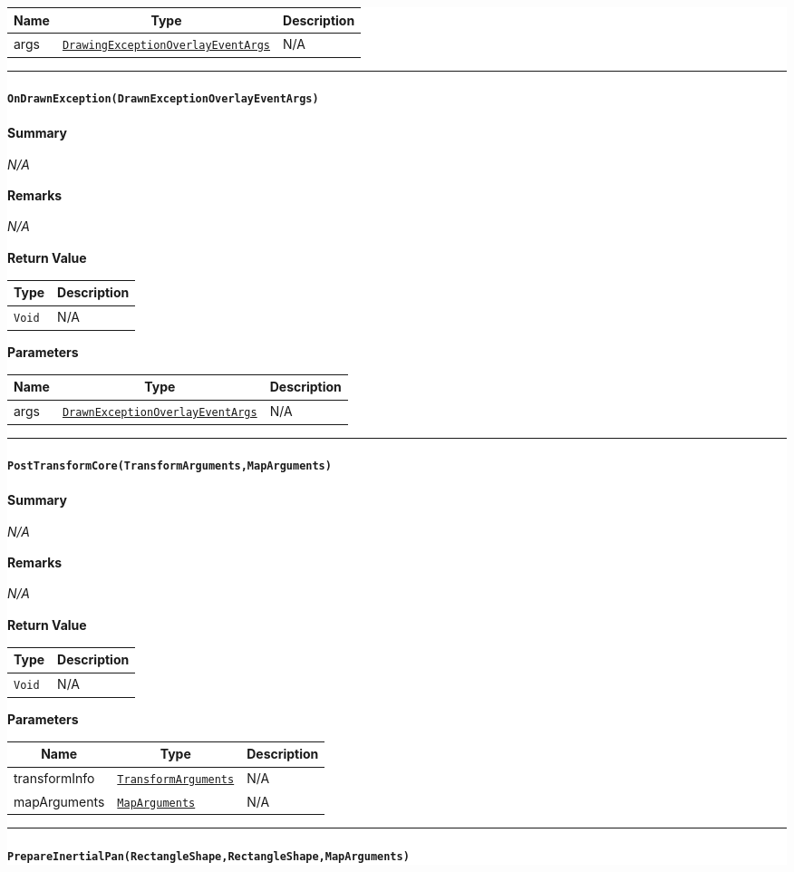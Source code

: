|Name|Type|Description|
|---|---|---|
|args|[`DrawingExceptionOverlayEventArgs`](ThinkGeo.UI.iOS.DrawingExceptionOverlayEventArgs.md)|N/A|

---
#### `OnDrawnException(DrawnExceptionOverlayEventArgs)`

**Summary**

   *N/A*

**Remarks**

   *N/A*

**Return Value**

|Type|Description|
|---|---|
|`Void`|N/A|

**Parameters**

|Name|Type|Description|
|---|---|---|
|args|[`DrawnExceptionOverlayEventArgs`](ThinkGeo.UI.iOS.DrawnExceptionOverlayEventArgs.md)|N/A|

---
#### `PostTransformCore(TransformArguments,MapArguments)`

**Summary**

   *N/A*

**Remarks**

   *N/A*

**Return Value**

|Type|Description|
|---|---|
|`Void`|N/A|

**Parameters**

|Name|Type|Description|
|---|---|---|
|transformInfo|[`TransformArguments`](ThinkGeo.UI.iOS.TransformArguments.md)|N/A|
|mapArguments|[`MapArguments`](ThinkGeo.UI.iOS.MapArguments.md)|N/A|

---
#### `PrepareInertialPan(RectangleShape,RectangleShape,MapArguments)`
